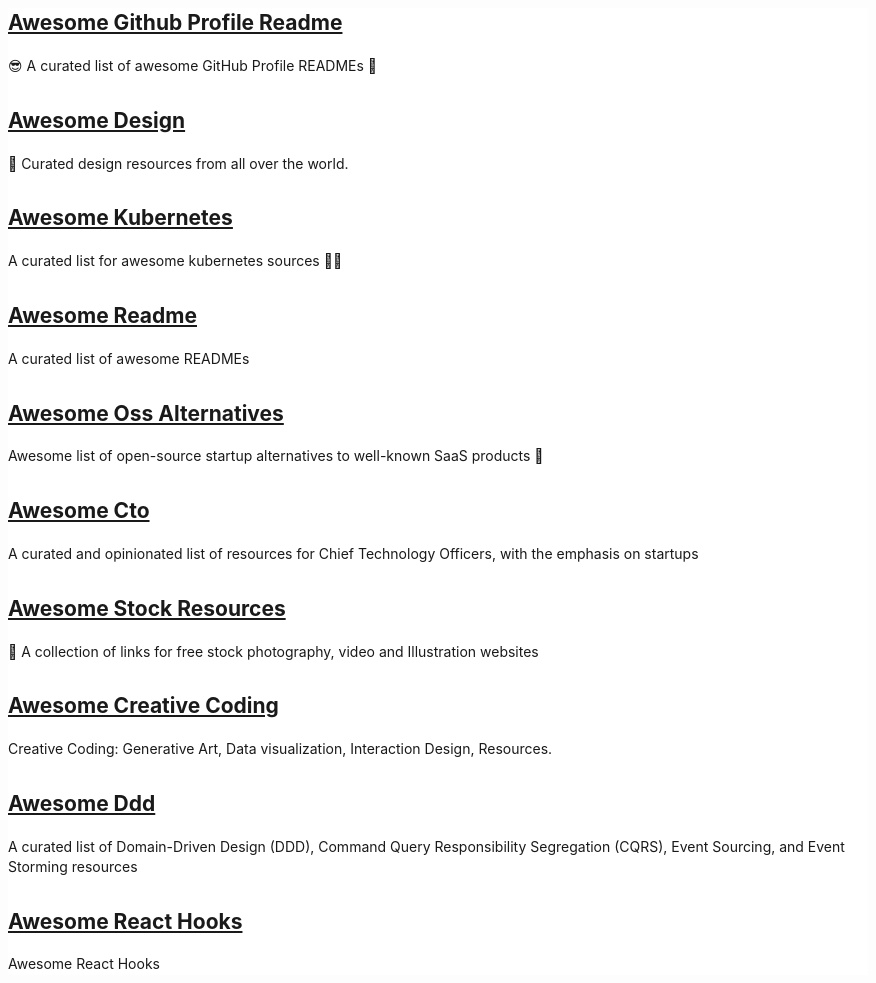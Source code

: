 ## [Awesome Github Profile Readme](https://github.com/abhisheknaiidu/awesome-github-profile-readme)

  😎 A curated list of awesome GitHub Profile READMEs 📝

## [Awesome Design](https://github.com/gztchan/awesome-design)

  🌟 Curated design resources from all over the world.

## [Awesome Kubernetes](https://github.com/ramitsurana/awesome-kubernetes)

  A curated list for awesome kubernetes sources :ship::tada:

## [Awesome Readme](https://github.com/matiassingers/awesome-readme)

  A curated list of awesome READMEs

## [Awesome Oss Alternatives](https://github.com/RunaCapital/awesome-oss-alternatives)

  Awesome list of open-source startup alternatives to well-known SaaS products 🚀

## [Awesome Cto](https://github.com/kuchin/awesome-cto)

  A curated and opinionated list of resources for Chief Technology Officers, with the emphasis on startups

## [Awesome Stock Resources](https://github.com/neutraltone/awesome-stock-resources)

  :city_sunrise: A collection of links for free stock photography, video and Illustration websites

## [Awesome Creative Coding](https://github.com/terkelg/awesome-creative-coding)

  Creative Coding: Generative Art, Data visualization, Interaction Design, Resources.

## [Awesome Ddd](https://github.com/heynickc/awesome-ddd)

  A curated list of Domain-Driven Design (DDD), Command Query Responsibility Segregation (CQRS), Event Sourcing, and Event Storming resources

## [Awesome React Hooks](https://github.com/rehooks/awesome-react-hooks)

  Awesome React Hooks
